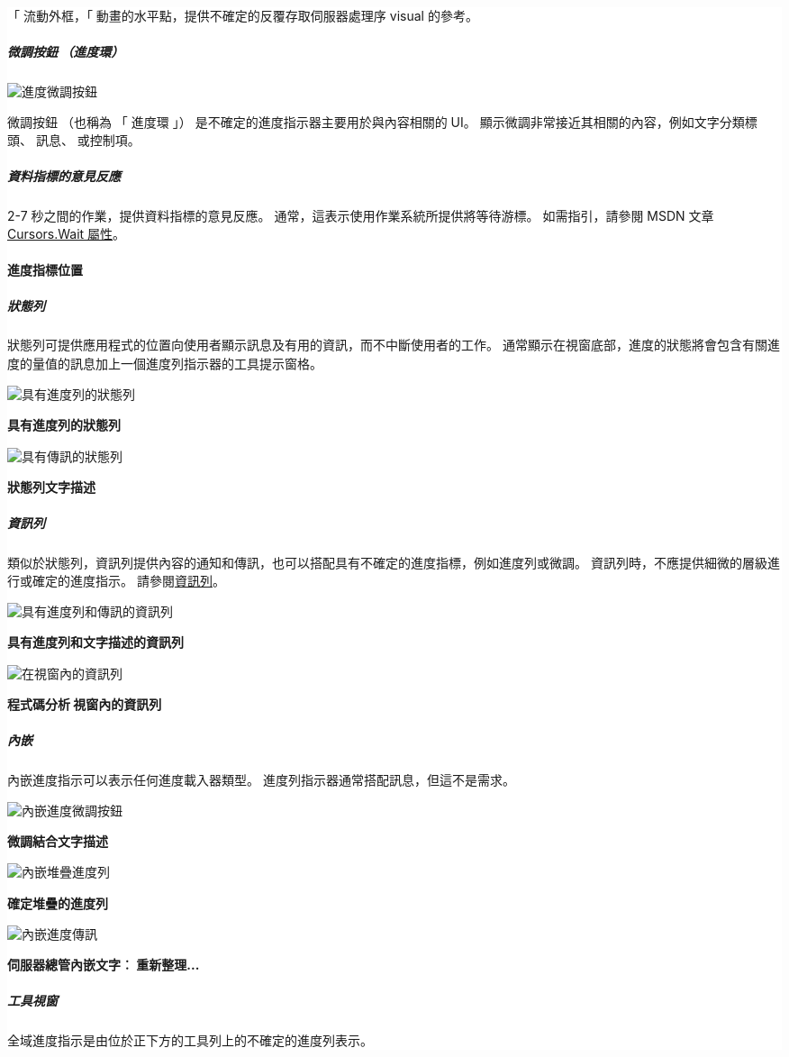  「 流動外框，「 動畫的水平點，提供不確定的反覆存取伺服器處理序 visual 的參考。  
  
##### <a name="spinner-progress-ring"></a>微調按鈕 （進度環）  
 ![進度微調按鈕](~/docs/extensibility/ux-guidelines/media/0903-02_spinner.png "0903年&02;_Spinner")  
  
 微調按鈕 （也稱為 「 進度環 」） 是不確定的進度指示器主要用於與內容相關的 UI。 顯示微調非常接近其相關的內容，例如文字分類標頭、 訊息、 或控制項。  
  
##### <a name="cursor-feedback"></a>資料指標的意見反應  
 2-7 秒之間的作業，提供資料指標的意見反應。 通常，這表示使用作業系統所提供將等待游標。 如需指引，請參閱 MSDN 文章[Cursors.Wait 屬性](https://msdn.microsoft.com/en-us/library/system.windows.input.cursors.wait\(v=vs.110\).aspx)。  
  
#### <a name="progress-indicator-locations"></a>進度指標位置  
  
##### <a name="status-bar"></a>狀態列  
 狀態列可提供應用程式的位置向使用者顯示訊息及有用的資訊，而不中斷使用者的工作。 通常顯示在視窗底部，進度的狀態將會包含有關進度的量值的訊息加上一個進度列指示器的工具提示窗格。  
  
 ![具有進度列的狀態列](~/docs/extensibility/ux-guidelines/media/0903-03_statusbarprogressbar.png "0903年&03;_StatusBarProgressBar")  
  
 **具有進度列的狀態列**  
  
 ![具有傳訊的狀態列](~/docs/extensibility/ux-guidelines/media/0903-04_statusbarmessage.png "0903年&04;_StatusBarMessage")  
  
 **狀態列文字描述**  
  
##### <a name="infobar"></a>資訊列  
 類似於狀態列，資訊列提供內容的通知和傳訊，也可以搭配具有不確定的進度指標，例如進度列或微調。 資訊列時，不應提供細微的層級進行或確定的進度指示。 請參閱[資訊列](../../extensibility/ux-guidelines/notifications-and-progress-for-visual-studio.md#BKMK_Infobars)。  
  
 ![具有進度列和傳訊的資訊列](~/docs/extensibility/ux-guidelines/media/0903-05_infobar.png "0903年&05;_InfoBar")  
  
 **具有進度列和文字描述的資訊列**  
  
 ![在視窗內的資訊列](~/docs/extensibility/ux-guidelines/media/0903-06_infobarinwindow.png "0903年&06;_InfoBarInWindow")  
  
 **程式碼分析 視窗內的資訊列**  
  
##### <a name="inline"></a>內嵌  
 內嵌進度指示可以表示任何進度載入器類型。 進度列指示器通常搭配訊息，但這不是需求。  
  
 ![內嵌進度微調按鈕](~/docs/extensibility/ux-guidelines/media/0903-07_inlinespinner.png "0903年&07;_InlineSpinner")  
  
 **微調結合文字描述**  
  
 ![內嵌堆疊進度列](~/docs/extensibility/ux-guidelines/media/0903-08_inlinestackedprogress.png "0903年&08;_InlineStackedProgress")  
  
 **確定堆疊的進度列**  
  
 ![內嵌進度傳訊](~/docs/extensibility/ux-guidelines/media/0903-09_inlinetext.png "0903年&09;_InlineText")  
  
 **伺服器總管內嵌文字︰ 重新整理...**  
  
##### <a name="tool-windows"></a>工具視窗  
 全域進度指示是由位於正下方的工具列上的不確定的進度列表示。  
  